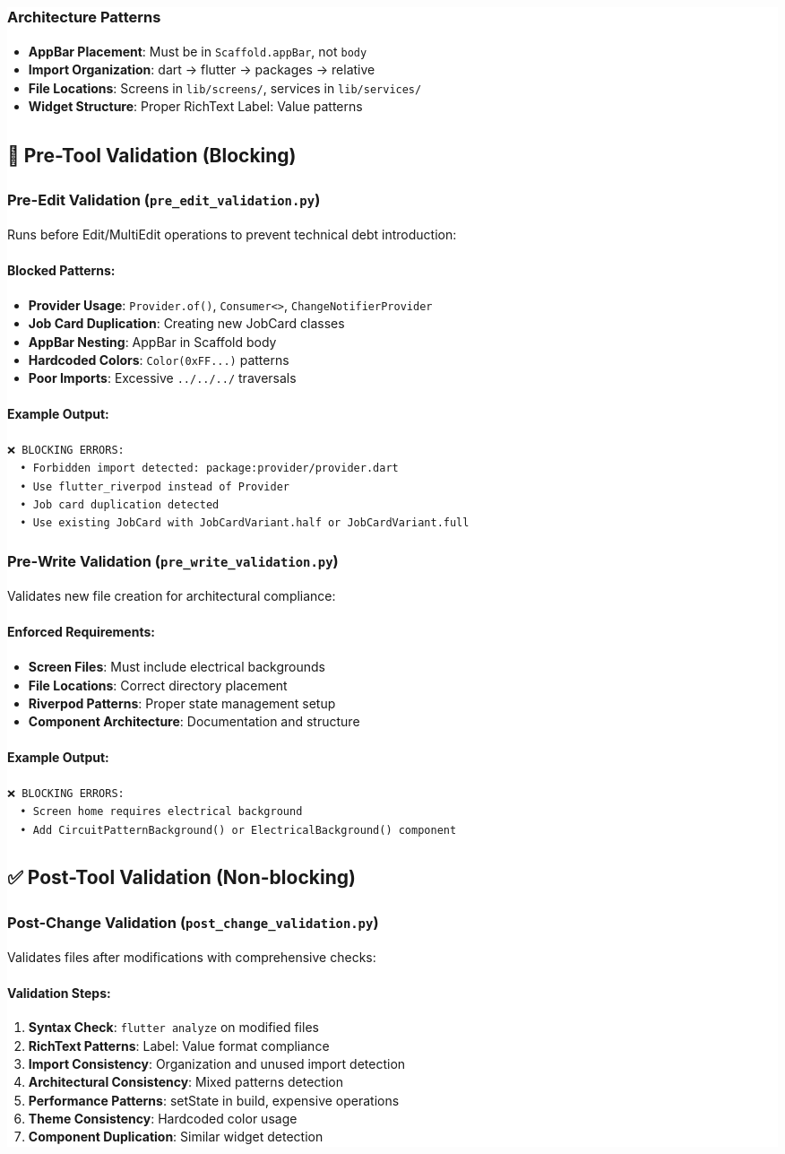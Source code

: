 ### Architecture Patterns
- **AppBar Placement**: Must be in `Scaffold.appBar`, not `body`
- **Import Organization**: dart → flutter → packages → relative
- **File Locations**: Screens in `lib/screens/`, services in `lib/services/`
- **Widget Structure**: Proper RichText Label: Value patterns

## 🚫 Pre-Tool Validation (Blocking)

### Pre-Edit Validation (`pre_edit_validation.py`)
Runs before Edit/MultiEdit operations to prevent technical debt introduction:

#### Blocked Patterns:
- **Provider Usage**: `Provider.of()`, `Consumer<>`, `ChangeNotifierProvider`
- **Job Card Duplication**: Creating new JobCard classes
- **AppBar Nesting**: AppBar in Scaffold body
- **Hardcoded Colors**: `Color(0xFF...)` patterns
- **Poor Imports**: Excessive `../../../` traversals

#### Example Output:
```
❌ BLOCKING ERRORS:
  • Forbidden import detected: package:provider/provider.dart
  • Use flutter_riverpod instead of Provider
  • Job card duplication detected
  • Use existing JobCard with JobCardVariant.half or JobCardVariant.full
```

### Pre-Write Validation (`pre_write_validation.py`)
Validates new file creation for architectural compliance:

#### Enforced Requirements:
- **Screen Files**: Must include electrical backgrounds
- **File Locations**: Correct directory placement
- **Riverpod Patterns**: Proper state management setup
- **Component Architecture**: Documentation and structure

#### Example Output:
```
❌ BLOCKING ERRORS:
  • Screen home requires electrical background
  • Add CircuitPatternBackground() or ElectricalBackground() component
```

## ✅ Post-Tool Validation (Non-blocking)

### Post-Change Validation (`post_change_validation.py`)
Validates files after modifications with comprehensive checks:

#### Validation Steps:
1. **Syntax Check**: `flutter analyze` on modified files
2. **RichText Patterns**: Label: Value format compliance
3. **Import Consistency**: Organization and unused import detection
4. **Architectural Consistency**: Mixed patterns detection
5. **Performance Patterns**: setState in build, expensive operations
6. **Theme Consistency**: Hardcoded color usage
7. **Component Duplication**: Similar widget detection
